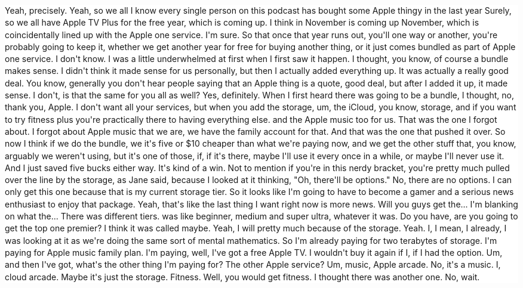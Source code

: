 Yeah, precisely. Yeah, so we all I know every single person on this podcast has bought some Apple thingy in the last year
Surely, so we all have Apple TV Plus for the free year, which is coming up. I think in
November is coming up
November, which is coincidentally lined up with the Apple one service.
I'm sure.
So that once that year runs out, you'll one way or another, you're
probably going to keep it, whether we get another year for free for buying
another thing, or it just comes bundled as part of Apple one service.
I don't know.
I was a little underwhelmed at first when I first saw it happen.
I thought, you know, of course a bundle makes sense.
I didn't think it made sense for us personally, but then I
actually added everything up.
It was actually a really good deal.
You know, generally you don't hear people saying that an Apple thing is a quote,
good deal, but after I added it up, it made sense.
I don't, is that the same for you all as well?
Yes, definitely.
When I first heard there was going to be a bundle, I thought, no, thank you, Apple.
I don't want all your services, but when you add the storage, um, the iCloud,
you know, storage, and if you want to try fitness plus you're practically
there to having everything else.
and the Apple music too for us.
That was the one I forgot about.
I forgot about Apple music that we are, we have the family account for that.
And that was the one that pushed it over.
So now I think if we do the bundle, we it's five or $10 cheaper than what we're
paying now, and we get the other stuff that, you know, arguably we weren't using,
but it's one of those, if, if it's there, maybe I'll use it every once in a while,
or maybe I'll never use it.
And I just saved five bucks either way.
It's kind of a win.
Not to mention if you're in this nerdy bracket, you're pretty much pulled over the line by
the storage, as Jane said, because I looked at it thinking, "Oh, there'll be options."
No, there are no options.
I can only get this one because that is my current storage tier.
So it looks like I'm going to have to become a gamer and a serious news enthusiast to enjoy
that package.
Yeah, that's like the last thing I want right now is more news.
Will you guys get the...
I'm blanking on what the...
There was different tiers.
was like beginner, medium and super ultra, whatever it was.
Do you have, are you going to get the top one premier?
I think it was called maybe.
Yeah, I will pretty much because of the storage.
Yeah.
I, I mean, I already, I was looking at it as we're doing the same sort of mental
mathematics.
So I'm already paying for two terabytes of storage.
I'm paying for Apple music family plan.
I'm paying, well, I've got a free Apple TV.
I wouldn't buy it again if I, if I had the option.
Um, and then I've got, what's the other thing I'm paying for?
The other Apple service?
Um, music, Apple arcade.
No, it's a music.
I, cloud arcade.
Maybe it's just the storage.
Fitness.
Well, you would get fitness.
I thought there was another one.
No, wait.